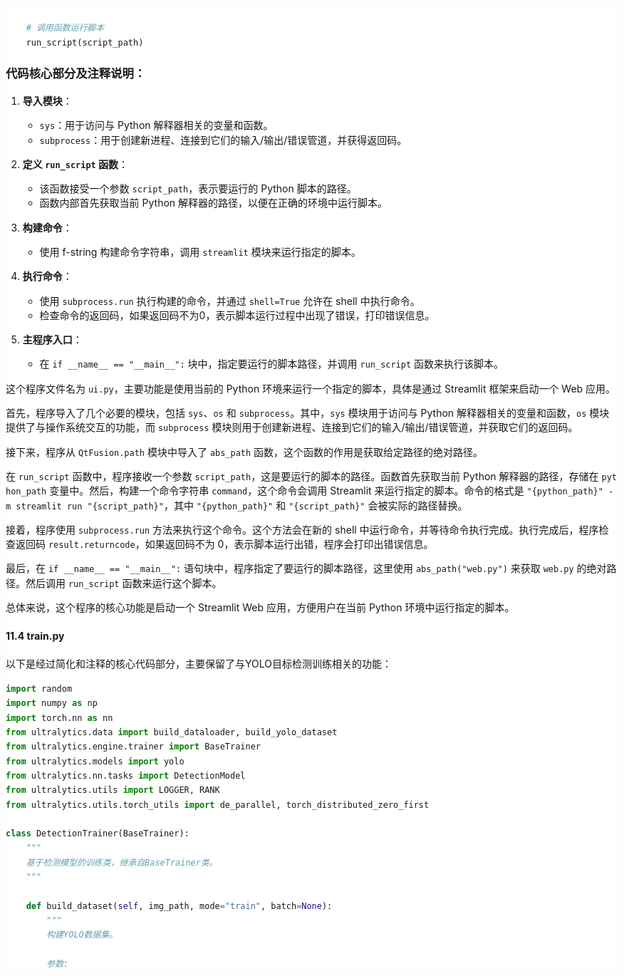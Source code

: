 ```python

    # 调用函数运行脚本
    run_script(script_path)
```

### 代码核心部分及注释说明：

1. **导入模块**：
   - `sys`：用于访问与 Python 解释器相关的变量和函数。
   - `subprocess`：用于创建新进程、连接到它们的输入/输出/错误管道，并获得返回码。

2. **定义 `run_script` 函数**：
   - 该函数接受一个参数 `script_path`，表示要运行的 Python 脚本的路径。
   - 函数内部首先获取当前 Python 解释器的路径，以便在正确的环境中运行脚本。

3. **构建命令**：
   - 使用 f-string 构建命令字符串，调用 `streamlit` 模块来运行指定的脚本。

4. **执行命令**：
   - 使用 `subprocess.run` 执行构建的命令，并通过 `shell=True` 允许在 shell 中执行命令。
   - 检查命令的返回码，如果返回码不为0，表示脚本运行过程中出现了错误，打印错误信息。

5. **主程序入口**：
   - 在 `if __name__ == "__main__":` 块中，指定要运行的脚本路径，并调用 `run_script` 函数来执行该脚本。

这个程序文件名为 `ui.py`，主要功能是使用当前的 Python 环境来运行一个指定的脚本，具体是通过 Streamlit 框架来启动一个 Web 应用。

首先，程序导入了几个必要的模块，包括 `sys`、`os` 和 `subprocess`。其中，`sys` 模块用于访问与 Python 解释器相关的变量和函数，`os` 模块提供了与操作系统交互的功能，而 `subprocess` 模块则用于创建新进程、连接到它们的输入/输出/错误管道，并获取它们的返回码。

接下来，程序从 `QtFusion.path` 模块中导入了 `abs_path` 函数，这个函数的作用是获取给定路径的绝对路径。

在 `run_script` 函数中，程序接收一个参数 `script_path`，这是要运行的脚本的路径。函数首先获取当前 Python 解释器的路径，存储在 `python_path` 变量中。然后，构建一个命令字符串 `command`，这个命令会调用 Streamlit 来运行指定的脚本。命令的格式是 `"{python_path}" -m streamlit run "{script_path}"`，其中 `"{python_path}"` 和 `"{script_path}"` 会被实际的路径替换。

接着，程序使用 `subprocess.run` 方法来执行这个命令。这个方法会在新的 shell 中运行命令，并等待命令执行完成。执行完成后，程序检查返回码 `result.returncode`，如果返回码不为 0，表示脚本运行出错，程序会打印出错误信息。

最后，在 `if __name__ == "__main__":` 语句块中，程序指定了要运行的脚本路径，这里使用 `abs_path("web.py")` 来获取 `web.py` 的绝对路径。然后调用 `run_script` 函数来运行这个脚本。

总体来说，这个程序的核心功能是启动一个 Streamlit Web 应用，方便用户在当前 Python 环境中运行指定的脚本。

#### 11.4 train.py

以下是经过简化和注释的核心代码部分，主要保留了与YOLO目标检测训练相关的功能：

```python
import random
import numpy as np
import torch.nn as nn
from ultralytics.data import build_dataloader, build_yolo_dataset
from ultralytics.engine.trainer import BaseTrainer
from ultralytics.models import yolo
from ultralytics.nn.tasks import DetectionModel
from ultralytics.utils import LOGGER, RANK
from ultralytics.utils.torch_utils import de_parallel, torch_distributed_zero_first

class DetectionTrainer(BaseTrainer):
    """
    基于检测模型的训练类，继承自BaseTrainer类。
    """

    def build_dataset(self, img_path, mode="train", batch=None):
        """
        构建YOLO数据集。

        参数:
```